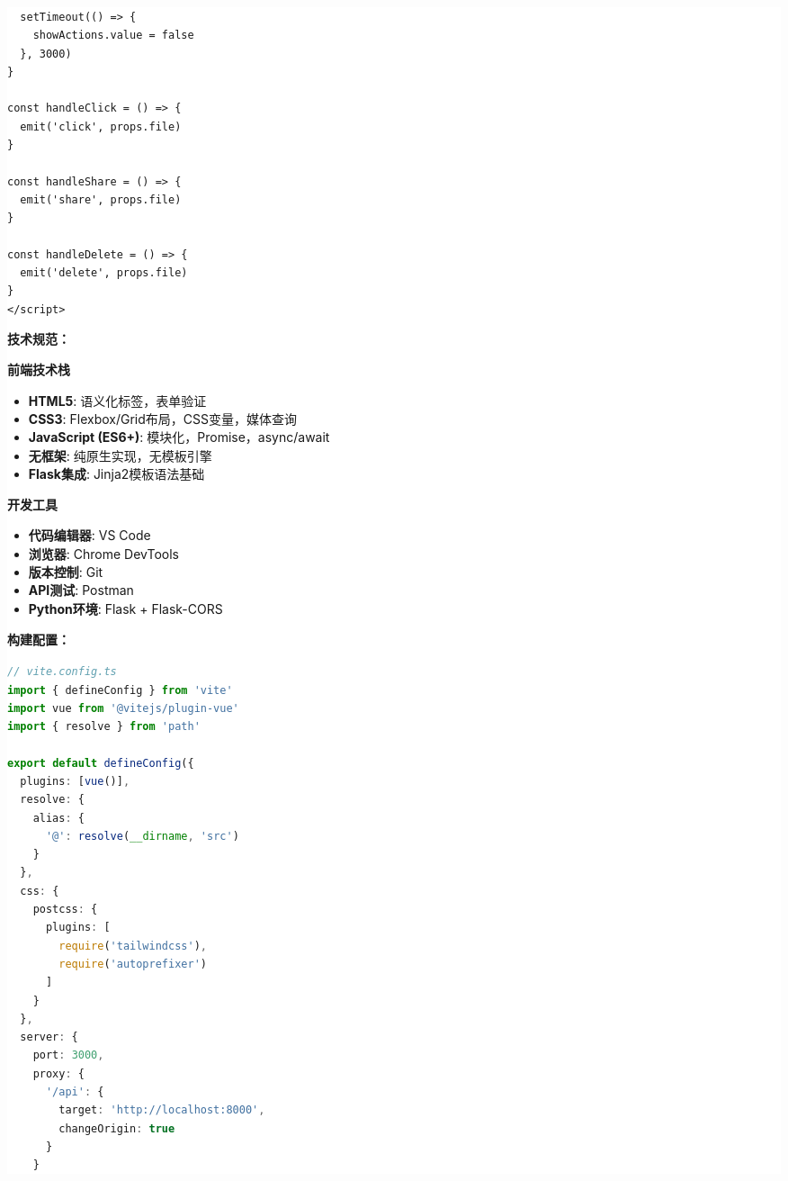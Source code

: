 ```vue
  setTimeout(() => {
    showActions.value = false
  }, 3000)
}

const handleClick = () => {
  emit('click', props.file)
}

const handleShare = () => {
  emit('share', props.file)
}

const handleDelete = () => {
  emit('delete', props.file)
}
</script>
```

**技术规范：**

**前端技术栈**
- **HTML5**: 语义化标签，表单验证
- **CSS3**: Flexbox/Grid布局，CSS变量，媒体查询
- **JavaScript (ES6+)**: 模块化，Promise，async/await
- **无框架**: 纯原生实现，无模板引擎
- **Flask集成**: Jinja2模板语法基础

**开发工具**
- **代码编辑器**: VS Code
- **浏览器**: Chrome DevTools
- **版本控制**: Git
- **API测试**: Postman
- **Python环境**: Flask + Flask-CORS

**构建配置：**
```typescript
// vite.config.ts
import { defineConfig } from 'vite'
import vue from '@vitejs/plugin-vue'
import { resolve } from 'path'

export default defineConfig({
  plugins: [vue()],
  resolve: {
    alias: {
      '@': resolve(__dirname, 'src')
    }
  },
  css: {
    postcss: {
      plugins: [
        require('tailwindcss'),
        require('autoprefixer')
      ]
    }
  },
  server: {
    port: 3000,
    proxy: {
      '/api': {
        target: 'http://localhost:8000',
        changeOrigin: true
      }
    }
```